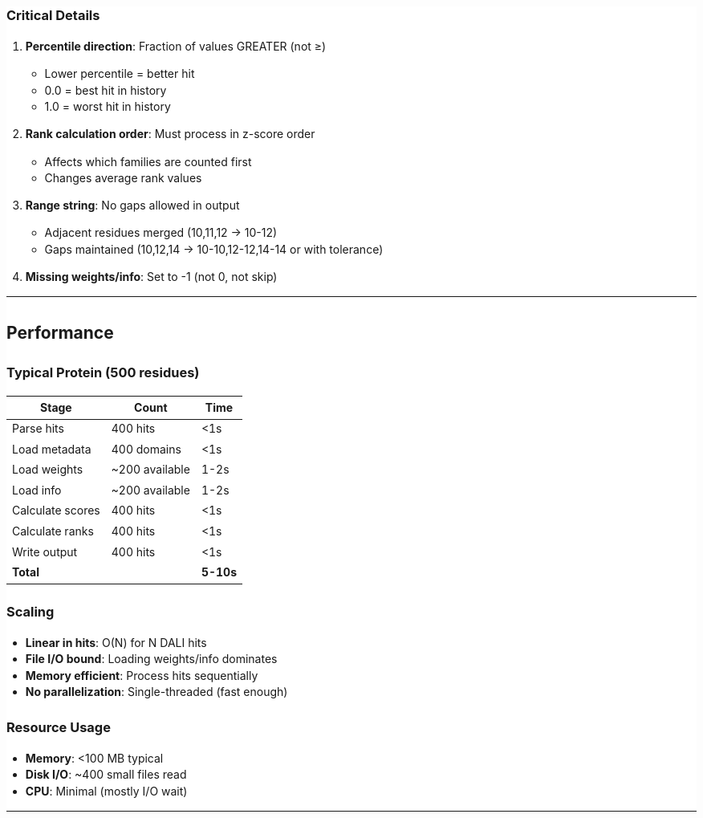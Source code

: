 ### Critical Details

1. **Percentile direction**: Fraction of values GREATER (not ≥)
   - Lower percentile = better hit
   - 0.0 = best hit in history
   - 1.0 = worst hit in history

2. **Rank calculation order**: Must process in z-score order
   - Affects which families are counted first
   - Changes average rank values

3. **Range string**: No gaps allowed in output
   - Adjacent residues merged (10,11,12 → 10-12)
   - Gaps maintained (10,12,14 → 10-10,12-12,14-14 or with tolerance)

4. **Missing weights/info**: Set to -1 (not 0, not skip)

---

## Performance

### Typical Protein (500 residues)

| Stage | Count | Time |
|-------|-------|------|
| Parse hits | 400 hits | <1s |
| Load metadata | 400 domains | <1s |
| Load weights | ~200 available | 1-2s |
| Load info | ~200 available | 1-2s |
| Calculate scores | 400 hits | <1s |
| Calculate ranks | 400 hits | <1s |
| Write output | 400 hits | <1s |
| **Total** | | **5-10s** |

### Scaling

- **Linear in hits**: O(N) for N DALI hits
- **File I/O bound**: Loading weights/info dominates
- **Memory efficient**: Process hits sequentially
- **No parallelization**: Single-threaded (fast enough)

### Resource Usage

- **Memory**: <100 MB typical
- **Disk I/O**: ~400 small files read
- **CPU**: Minimal (mostly I/O wait)

---